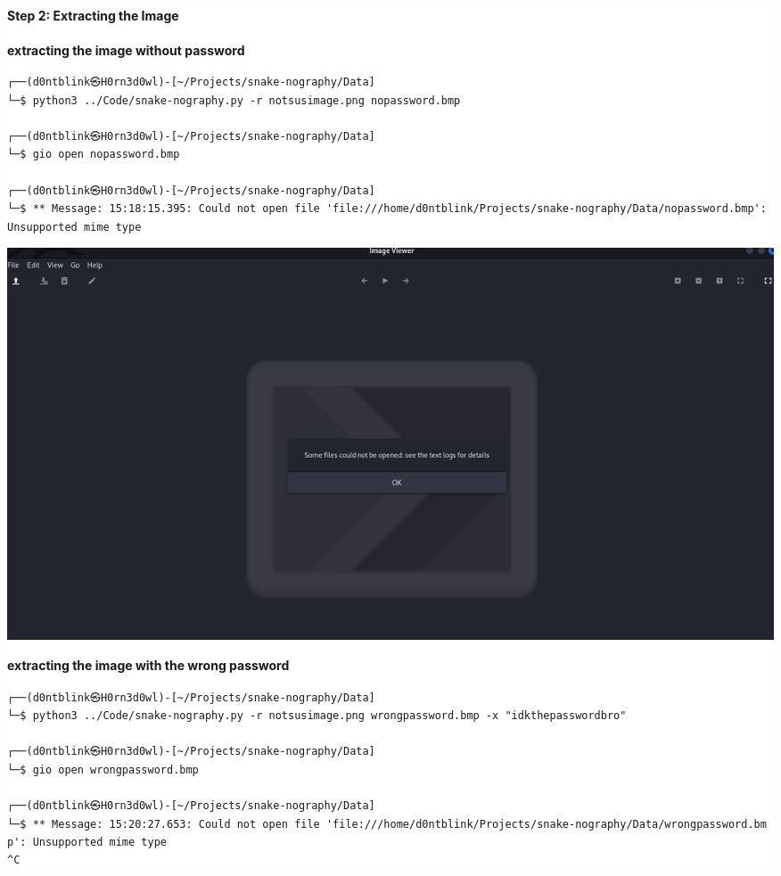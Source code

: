 #### Step 2: Extracting the Image

**extracting the image without password**

```
┌──(d0ntblink㉿H0rn3d0wl)-[~/Projects/snake-nography/Data]
└─$ python3 ../Code/snake-nography.py -r notsusimage.png nopassword.bmp

┌──(d0ntblink㉿H0rn3d0wl)-[~/Projects/snake-nography/Data]
└─$ gio open nopassword.bmp

┌──(d0ntblink㉿H0rn3d0wl)-[~/Projects/snake-nography/Data]
└─$ ** Message: 15:18:15.395: Could not open file 'file:///home/d0ntblink/Projects/snake-nography/Data/nopassword.bmp': Unsupported mime type
```
![proof](../Extras/ecryptiontest/nopassword.png)

**extracting the image with the wrong password**

```
┌──(d0ntblink㉿H0rn3d0wl)-[~/Projects/snake-nography/Data]
└─$ python3 ../Code/snake-nography.py -r notsusimage.png wrongpassword.bmp -x "idkthepasswordbro"

┌──(d0ntblink㉿H0rn3d0wl)-[~/Projects/snake-nography/Data]
└─$ gio open wrongpassword.bmp

┌──(d0ntblink㉿H0rn3d0wl)-[~/Projects/snake-nography/Data]
└─$ ** Message: 15:20:27.653: Could not open file 'file:///home/d0ntblink/Projects/snake-nography/Data/wrongpassword.bmp': Unsupported mime type
^C
```